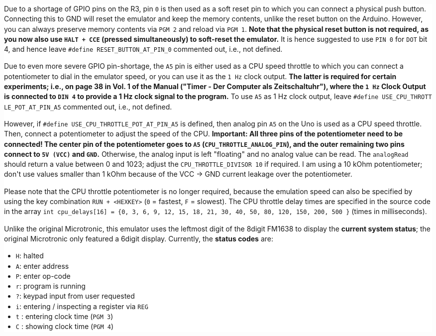 Due to a shortage of GPIO pins on the R3, pin ``0`` is then used as a
soft reset pin to which you can connect a physical push
button. Connecting this to GND will reset the emulator and keep the
memory contents, unlike the reset button on the Arduino. However, you
can always preserve memory contents via ``PGM 2`` and reload via ``PGM
1``. **Note that the physical reset button is not required, as you now
also use ``HALT + CCE`` (pressed simultaneously) to soft-reset the
emulator.** It is hence suggested to use ``PIN 0`` for ``DOT`` bit 4,
and hence leave ``#define RESET_BUTTON_AT_PIN_0`` commented out, i.e.,
not defined.

Due to even more severe GPIO pin-shortage, the ``A5`` pin is either
used as a CPU speed throttle to which you can connect a potentiometer
to dial in the emulator speed, or you can use it as the ``1 Hz`` clock
output. **The latter is required for certain experiments; i.e., on page
38 in Vol. 1 of the Manual ("Timer - Der Computer als Zeitschaltuhr"),
where the ``1 Hz`` Clock Output is connected to ``DIN 4`` to provide a
1 Hz clock signal to the program.** To use ``A5`` as 1 Hz clock output,
leave ``#define USE_CPU_THROTTLE_POT_AT_PIN_A5`` commented out, i.e.,
not defined.

However, if ``#define USE_CPU_THROTTLE_POT_AT_PIN_A5`` is defined,
then analog pin ``A5`` on the Uno is used as a CPU speed
throttle. Then, connect a potentiometer to adjust the speed of the
CPU.  **Important: All three pins of the potentiometer need to be
connected!  The center pin of the potentiometer goes to ``A5``
(``CPU_THROTTLE_ANALOG_PIN``), and the outer remaining two pins
connect to ``5V (VCC)`` and ``GND``.** Otherwise, the analog input is
left "floating" and no analog value can be read. The ``analogRead``
should return a value between 0 and 1023; adjust the
``CPU_THROTTLE_DIVISOR 10`` if required. I am using a 10 kOhm
potentiometer; don't use values smaller than 1 kOhm because of the VCC
-> GND current leakage over the potentiometer.

Please note that the CPU throttle potentiometer is no longer required, 
because the emulation speed can also be specified by using the 
key combination ``RUN + <HEXKEY>`` (``0`` = fastest, ``F`` = slowest). The 
CPU throttle delay times are specified in the source code in the array
``int cpu_delays[16] = {0, 3, 6, 9, 12, 15, 18, 21, 30, 40, 50, 80, 120, 150, 200, 500 }``
(times in milliseconds). 

Unlike the original Microtronic, this emulator uses the leftmost digit
of the 8digit FM1638 to display the **current system status**; the
original Microtronic only featured a 6digit display. Currently, the
**status codes** are:

- ``H``: halted  
- ``A``: enter address 
- ``P``: enter op-code 
- ``r``: program is running 
- ``?``: keypad input from user requested  
- ``i``: entering / inspecting a register via ``REG``  
- ``t`` : entering clock time (``PGM 3``) 
- ``C`` : showing clock time (``PGM 4``) 
